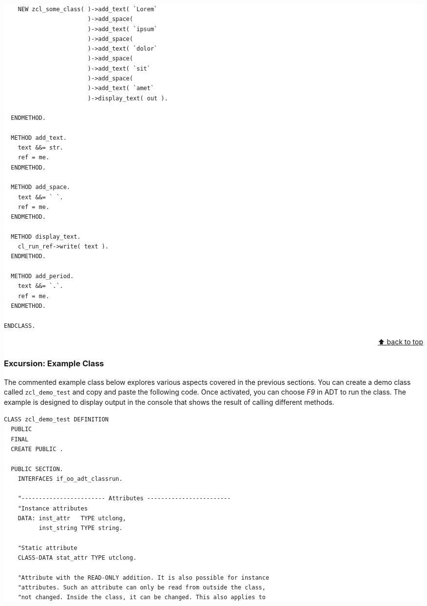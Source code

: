 ```abap
    NEW zcl_some_class( )->add_text( `Lorem`
                        )->add_space(
                        )->add_text( `ipsum`
                        )->add_space(
                        )->add_text( `dolor`
                        )->add_space(
                        )->add_text( `sit`
                        )->add_space(
                        )->add_text( `amet`
                        )->display_text( out ).

  ENDMETHOD.

  METHOD add_text.
    text &&= str.
    ref = me.
  ENDMETHOD.

  METHOD add_space.
    text &&= ` `.
    ref = me.
  ENDMETHOD.

  METHOD display_text.
    cl_run_ref->write( text ).
  ENDMETHOD.

  METHOD add_period.
    text &&= `.`.
    ref = me.
  ENDMETHOD.

ENDCLASS.
```

<p align="right"><a href="#top">⬆️ back to top</a></p>


### Excursion: Example Class

The commented example class below explores various aspects covered in the previous sections. You can create a demo class called `zcl_demo_test` and copy and paste the following code. Once activated, you can choose *F9* in ADT to run the class. The example is designed to display output in the console that shows the result of calling different methods.

```abap
CLASS zcl_demo_test DEFINITION
  PUBLIC
  FINAL
  CREATE PUBLIC .

  PUBLIC SECTION.
    INTERFACES if_oo_adt_classrun.

    "------------------------ Attributes ------------------------
    "Instance attributes
    DATA: inst_attr   TYPE utclong,
          inst_string TYPE string.

    "Static attribute
    CLASS-DATA stat_attr TYPE utclong.

    "Attribute with the READ-ONLY addition. It is also possible for instance
    "attributes. Such an attribute can only be read from outside the class,
    "not changed. Inside the class, it can be changed. This also applies to
```